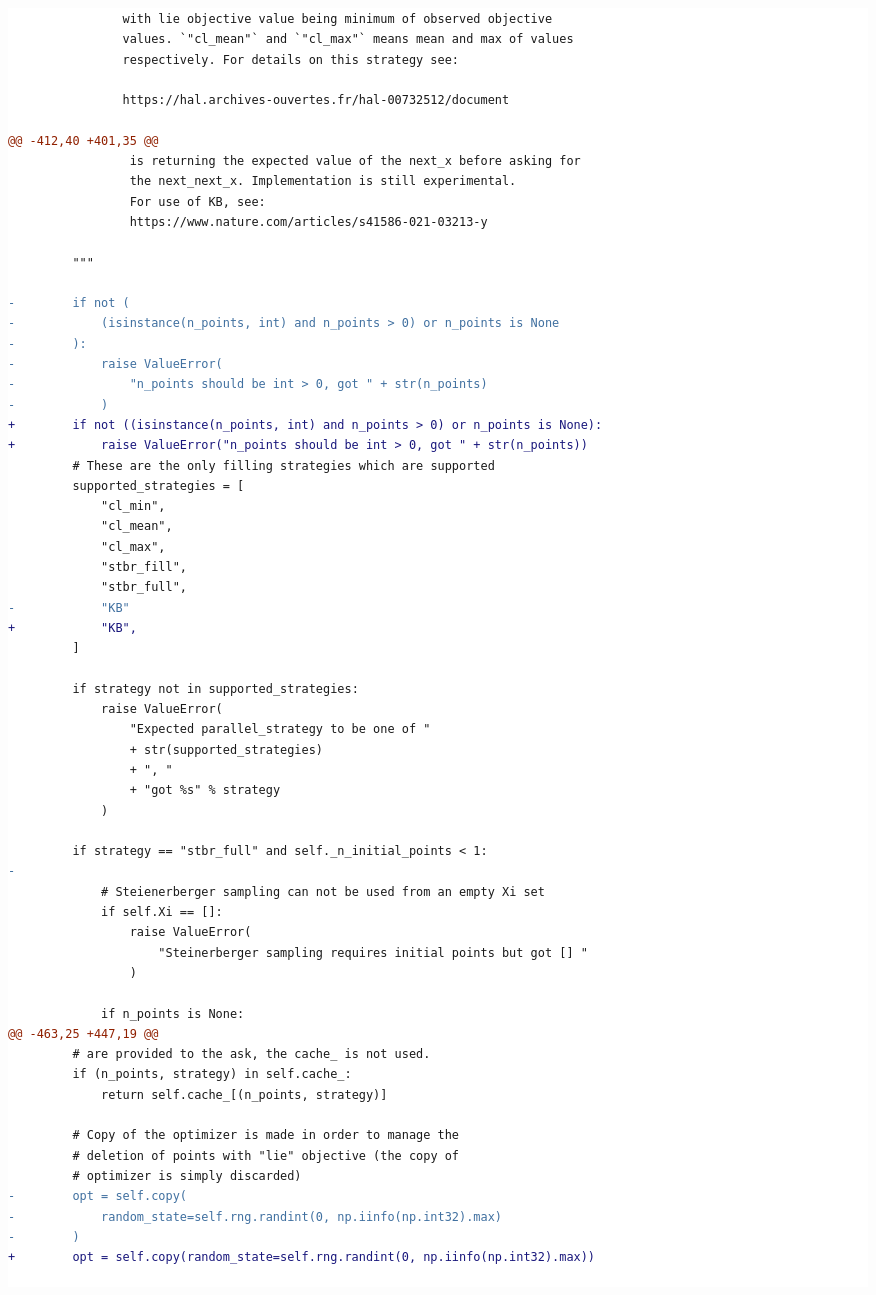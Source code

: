 ```diff
                with lie objective value being minimum of observed objective
                values. `"cl_mean"` and `"cl_max"` means mean and max of values
                respectively. For details on this strategy see:
 
                https://hal.archives-ouvertes.fr/hal-00732512/document
 
@@ -412,40 +401,35 @@
                 is returning the expected value of the next_x before asking for
                 the next_next_x. Implementation is still experimental.
                 For use of KB, see:
                 https://www.nature.com/articles/s41586-021-03213-y
 
         """
 
-        if not (
-            (isinstance(n_points, int) and n_points > 0) or n_points is None
-        ):
-            raise ValueError(
-                "n_points should be int > 0, got " + str(n_points)
-            )
+        if not ((isinstance(n_points, int) and n_points > 0) or n_points is None):
+            raise ValueError("n_points should be int > 0, got " + str(n_points))
         # These are the only filling strategies which are supported
         supported_strategies = [
             "cl_min",
             "cl_mean",
             "cl_max",
             "stbr_fill",
             "stbr_full",
-            "KB"
+            "KB",
         ]
 
         if strategy not in supported_strategies:
             raise ValueError(
                 "Expected parallel_strategy to be one of "
                 + str(supported_strategies)
                 + ", "
                 + "got %s" % strategy
             )
 
         if strategy == "stbr_full" and self._n_initial_points < 1:
-
             # Steienerberger sampling can not be used from an empty Xi set
             if self.Xi == []:
                 raise ValueError(
                     "Steinerberger sampling requires initial points but got [] "
                 )
 
             if n_points is None:
@@ -463,25 +447,19 @@
         # are provided to the ask, the cache_ is not used.
         if (n_points, strategy) in self.cache_:
             return self.cache_[(n_points, strategy)]
 
         # Copy of the optimizer is made in order to manage the
         # deletion of points with "lie" objective (the copy of
         # optimizer is simply discarded)
-        opt = self.copy(
-            random_state=self.rng.randint(0, np.iinfo(np.int32).max)
-        )
+        opt = self.copy(random_state=self.rng.randint(0, np.iinfo(np.int32).max))
 
```